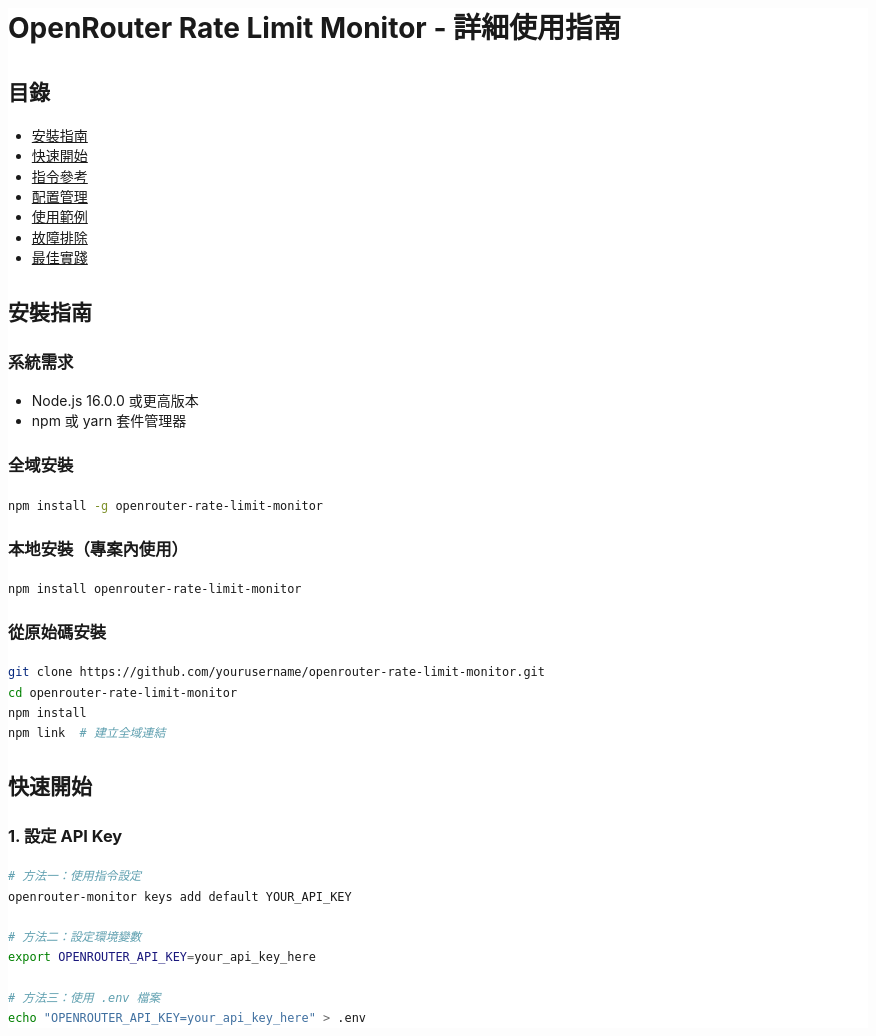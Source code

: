 # OpenRouter Rate Limit Monitor - 詳細使用指南

## 目錄
- [安裝指南](#安裝指南)
- [快速開始](#快速開始)
- [指令參考](#指令參考)
- [配置管理](#配置管理)
- [使用範例](#使用範例)
- [故障排除](#故障排除)
- [最佳實踐](#最佳實踐)

## 安裝指南

### 系統需求
- Node.js 16.0.0 或更高版本
- npm 或 yarn 套件管理器

### 全域安裝
```bash
npm install -g openrouter-rate-limit-monitor
```

### 本地安裝（專案內使用）
```bash
npm install openrouter-rate-limit-monitor
```

### 從原始碼安裝
```bash
git clone https://github.com/yourusername/openrouter-rate-limit-monitor.git
cd openrouter-rate-limit-monitor
npm install
npm link  # 建立全域連結
```

## 快速開始

### 1. 設定 API Key
```bash
# 方法一：使用指令設定
openrouter-monitor keys add default YOUR_API_KEY

# 方法二：設定環境變數
export OPENROUTER_API_KEY=your_api_key_here

# 方法三：使用 .env 檔案
echo "OPENROUTER_API_KEY=your_api_key_here" > .env
```
